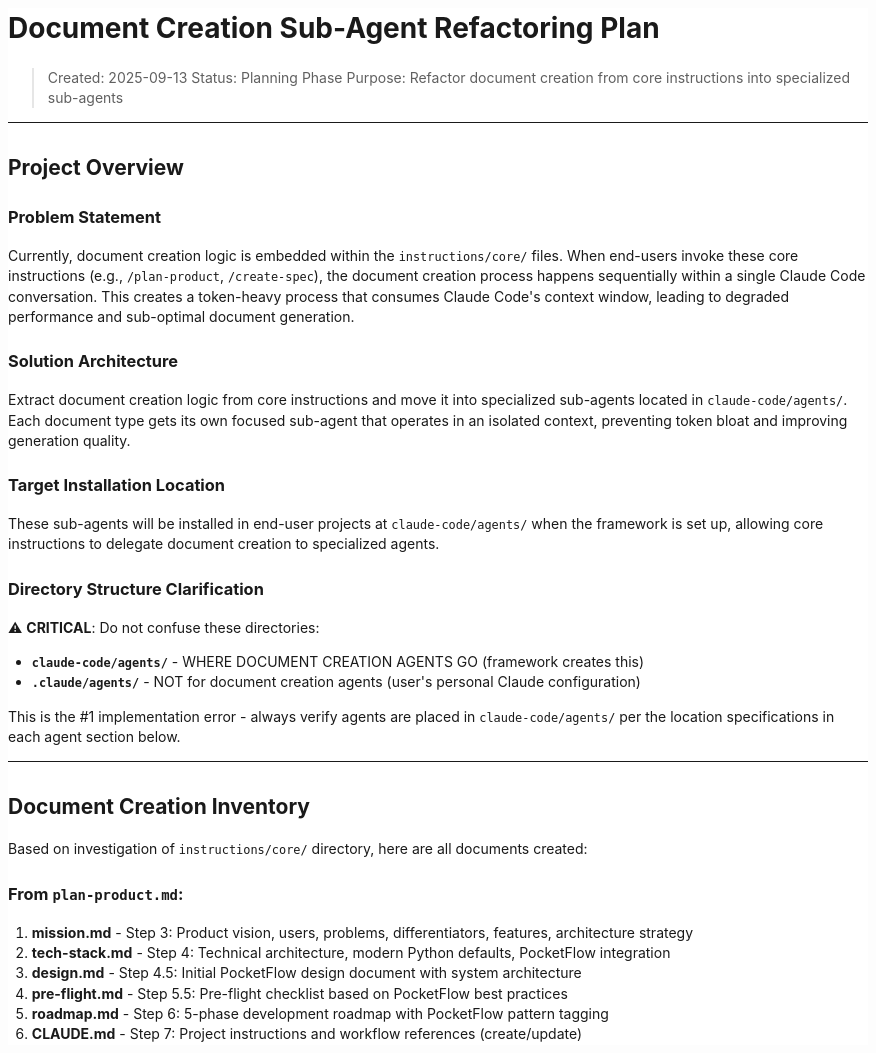 # Document Creation Sub-Agent Refactoring Plan

> Created: 2025-09-13
> Status: Planning Phase
> Purpose: Refactor document creation from core instructions into specialized sub-agents

---

## Project Overview

### Problem Statement
Currently, document creation logic is embedded within the `instructions/core/` files. When end-users invoke these core instructions (e.g., `/plan-product`, `/create-spec`), the document creation process happens sequentially within a single Claude Code conversation. This creates a token-heavy process that consumes Claude Code's context window, leading to degraded performance and sub-optimal document generation.

### Solution Architecture
Extract document creation logic from core instructions and move it into specialized sub-agents located in `claude-code/agents/`. Each document type gets its own focused sub-agent that operates in an isolated context, preventing token bloat and improving generation quality.

### Target Installation Location
These sub-agents will be installed in end-user projects at `claude-code/agents/` when the framework is set up, allowing core instructions to delegate document creation to specialized agents.

### Directory Structure Clarification
⚠️ **CRITICAL**: Do not confuse these directories:
- **`claude-code/agents/`** - WHERE DOCUMENT CREATION AGENTS GO (framework creates this)
- **`.claude/agents/`** - NOT for document creation agents (user's personal Claude configuration)

This is the #1 implementation error - always verify agents are placed in `claude-code/agents/` per the location specifications in each agent section below.

---

## Document Creation Inventory

Based on investigation of `instructions/core/` directory, here are all documents created:

### From `plan-product.md`:
1. **mission.md** - Step 3: Product vision, users, problems, differentiators, features, architecture strategy
2. **tech-stack.md** - Step 4: Technical architecture, modern Python defaults, PocketFlow integration
3. **design.md** - Step 4.5: Initial PocketFlow design document with system architecture
4. **pre-flight.md** - Step 5.5: Pre-flight checklist based on PocketFlow best practices
5. **roadmap.md** - Step 6: 5-phase development roadmap with PocketFlow pattern tagging
6. **CLAUDE.md** - Step 7: Project instructions and workflow references (create/update)
